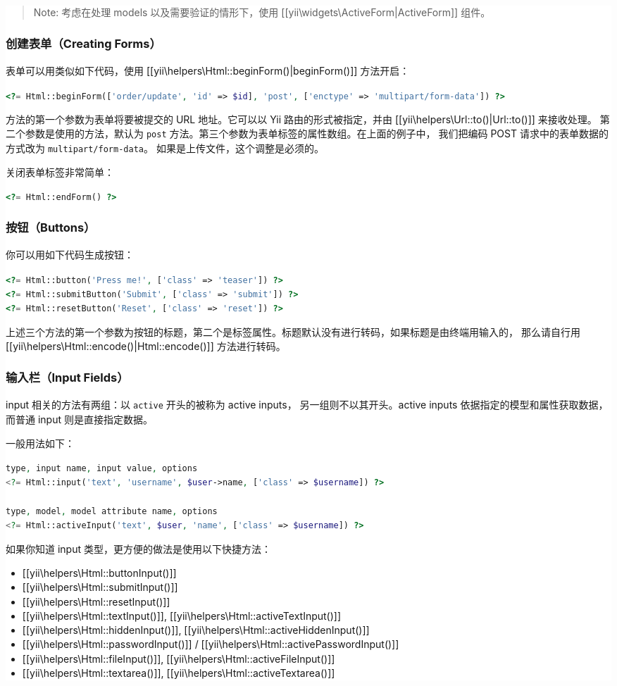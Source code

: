 > Note: 考虑在处理 models 以及需要验证的情形下，使用 [[yii\widgets\ActiveForm|ActiveForm]] 组件。


### 创建表单（Creating Forms） <span id="creating-forms"></span>

表单可以用类似如下代码，使用 [[yii\helpers\Html::beginForm()|beginForm()]] 方法开启：

```php
<?= Html::beginForm(['order/update', 'id' => $id], 'post', ['enctype' => 'multipart/form-data']) ?>
```

方法的第一个参数为表单将要被提交的 URL 地址。它可以以 Yii 路由的形式被指定，并由 [[yii\helpers\Url::to()|Url::to()]] 来接收处理。
第二个参数是使用的方法，默认为 `post` 方法。第三个参数为表单标签的属性数组。在上面的例子中，
我们把编码 POST 请求中的表单数据的方式改为 `multipart/form-data`。
如果是上传文件，这个调整是必须的。

关闭表单标签非常简单：

```php
<?= Html::endForm() ?>
```


### 按钮（Buttons） <span id="buttons"></span>

你可以用如下代码生成按钮：

```php
<?= Html::button('Press me!', ['class' => 'teaser']) ?>
<?= Html::submitButton('Submit', ['class' => 'submit']) ?>
<?= Html::resetButton('Reset', ['class' => 'reset']) ?>
```

上述三个方法的第一个参数为按钮的标题，第二个是标签属性。标题默认没有进行转码，如果标题是由终端用输入的，
那么请自行用 [[yii\helpers\Html::encode()|Html::encode()]] 方法进行转码。


### 输入栏（Input Fields） <span id="input-fields"></span>

input 相关的方法有两组：以 `active` 开头的被称为 active inputs，
另一组则不以其开头。active inputs 依据指定的模型和属性获取数据，
而普通 input 则是直接指定数据。

一般用法如下：

```php
type, input name, input value, options
<?= Html::input('text', 'username', $user->name, ['class' => $username]) ?>

type, model, model attribute name, options
<?= Html::activeInput('text', $user, 'name', ['class' => $username]) ?>
```

如果你知道 input 类型，更方便的做法是使用以下快捷方法：

- [[yii\helpers\Html::buttonInput()]]
- [[yii\helpers\Html::submitInput()]]
- [[yii\helpers\Html::resetInput()]]
- [[yii\helpers\Html::textInput()]], [[yii\helpers\Html::activeTextInput()]]
- [[yii\helpers\Html::hiddenInput()]], [[yii\helpers\Html::activeHiddenInput()]]
- [[yii\helpers\Html::passwordInput()]] / [[yii\helpers\Html::activePasswordInput()]]
- [[yii\helpers\Html::fileInput()]], [[yii\helpers\Html::activeFileInput()]]
- [[yii\helpers\Html::textarea()]], [[yii\helpers\Html::activeTextarea()]]
